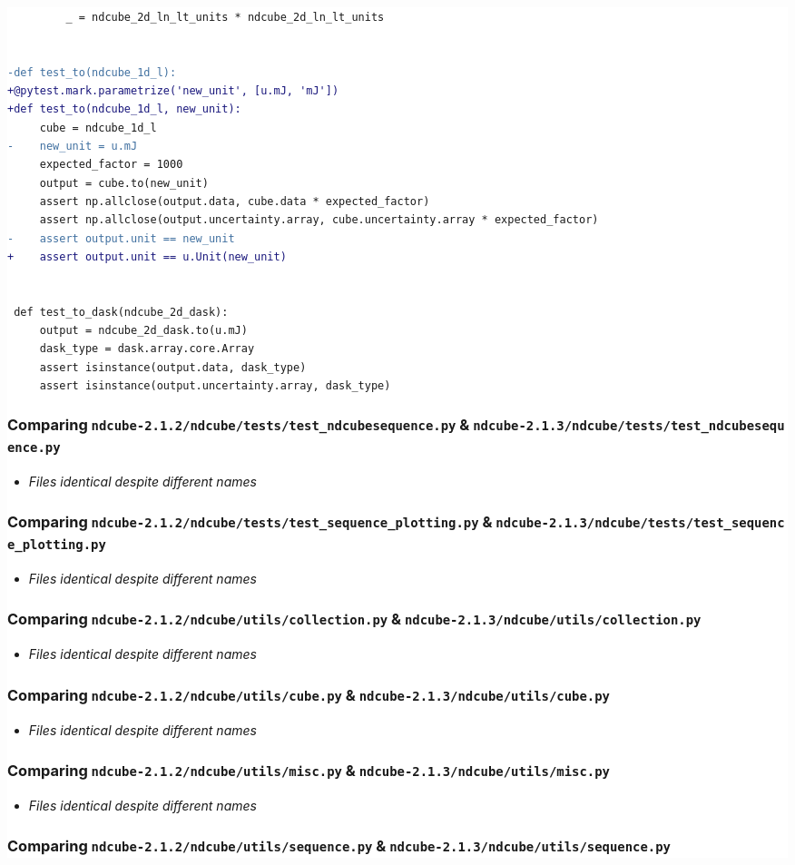 ```diff
         _ = ndcube_2d_ln_lt_units * ndcube_2d_ln_lt_units
 
 
-def test_to(ndcube_1d_l):
+@pytest.mark.parametrize('new_unit', [u.mJ, 'mJ'])
+def test_to(ndcube_1d_l, new_unit):
     cube = ndcube_1d_l
-    new_unit = u.mJ
     expected_factor = 1000
     output = cube.to(new_unit)
     assert np.allclose(output.data, cube.data * expected_factor)
     assert np.allclose(output.uncertainty.array, cube.uncertainty.array * expected_factor)
-    assert output.unit == new_unit
+    assert output.unit == u.Unit(new_unit)
 
 
 def test_to_dask(ndcube_2d_dask):
     output = ndcube_2d_dask.to(u.mJ)
     dask_type = dask.array.core.Array
     assert isinstance(output.data, dask_type)
     assert isinstance(output.uncertainty.array, dask_type)
```

### Comparing `ndcube-2.1.2/ndcube/tests/test_ndcubesequence.py` & `ndcube-2.1.3/ndcube/tests/test_ndcubesequence.py`

 * *Files identical despite different names*

### Comparing `ndcube-2.1.2/ndcube/tests/test_sequence_plotting.py` & `ndcube-2.1.3/ndcube/tests/test_sequence_plotting.py`

 * *Files identical despite different names*

### Comparing `ndcube-2.1.2/ndcube/utils/collection.py` & `ndcube-2.1.3/ndcube/utils/collection.py`

 * *Files identical despite different names*

### Comparing `ndcube-2.1.2/ndcube/utils/cube.py` & `ndcube-2.1.3/ndcube/utils/cube.py`

 * *Files identical despite different names*

### Comparing `ndcube-2.1.2/ndcube/utils/misc.py` & `ndcube-2.1.3/ndcube/utils/misc.py`

 * *Files identical despite different names*

### Comparing `ndcube-2.1.2/ndcube/utils/sequence.py` & `ndcube-2.1.3/ndcube/utils/sequence.py`
